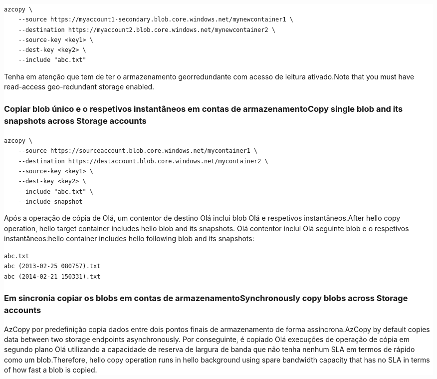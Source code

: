 ```azcopy
azcopy \
    --source https://myaccount1-secondary.blob.core.windows.net/mynewcontainer1 \
    --destination https://myaccount2.blob.core.windows.net/mynewcontainer2 \
    --source-key <key1> \
    --dest-key <key2> \
    --include "abc.txt"
```

<span data-ttu-id="7b1da-180">Tenha em atenção que tem de ter o armazenamento georredundante com acesso de leitura ativado.</span><span class="sxs-lookup"><span data-stu-id="7b1da-180">Note that you must have read-access geo-redundant storage enabled.</span></span>

### <a name="copy-single-blob-and-its-snapshots-across-storage-accounts"></a><span data-ttu-id="7b1da-181">Copiar blob único e o respetivos instantâneos em contas de armazenamento</span><span class="sxs-lookup"><span data-stu-id="7b1da-181">Copy single blob and its snapshots across Storage accounts</span></span>

```azcopy
azcopy \
    --source https://sourceaccount.blob.core.windows.net/mycontainer1 \
    --destination https://destaccount.blob.core.windows.net/mycontainer2 \
    --source-key <key1> \
    --dest-key <key2> \
    --include "abc.txt" \
    --include-snapshot
```

<span data-ttu-id="7b1da-182">Após a operação de cópia de Olá, um contentor de destino Olá inclui blob Olá e respetivos instantâneos.</span><span class="sxs-lookup"><span data-stu-id="7b1da-182">After hello copy operation, hello target container includes hello blob and its snapshots.</span></span> <span data-ttu-id="7b1da-183">Olá contentor inclui Olá seguinte blob e o respetivos instantâneos:</span><span class="sxs-lookup"><span data-stu-id="7b1da-183">hello container includes hello following blob and its snapshots:</span></span>

```
abc.txt
abc (2013-02-25 080757).txt
abc (2014-02-21 150331).txt
```

### <a name="synchronously-copy-blobs-across-storage-accounts"></a><span data-ttu-id="7b1da-184">Em sincronia copiar os blobs em contas de armazenamento</span><span class="sxs-lookup"><span data-stu-id="7b1da-184">Synchronously copy blobs across Storage accounts</span></span>
<span data-ttu-id="7b1da-185">AzCopy por predefinição copia dados entre dois pontos finais de armazenamento de forma assíncrona.</span><span class="sxs-lookup"><span data-stu-id="7b1da-185">AzCopy by default copies data between two storage endpoints asynchronously.</span></span> <span data-ttu-id="7b1da-186">Por conseguinte, é copiado Olá execuções de operação de cópia em segundo plano Olá utilizando a capacidade de reserva de largura de banda que não tenha nenhum SLA em termos de rápido como um blob.</span><span class="sxs-lookup"><span data-stu-id="7b1da-186">Therefore, hello copy operation runs in hello background using spare bandwidth capacity that has no SLA in terms of how fast a blob is copied.</span></span> 
